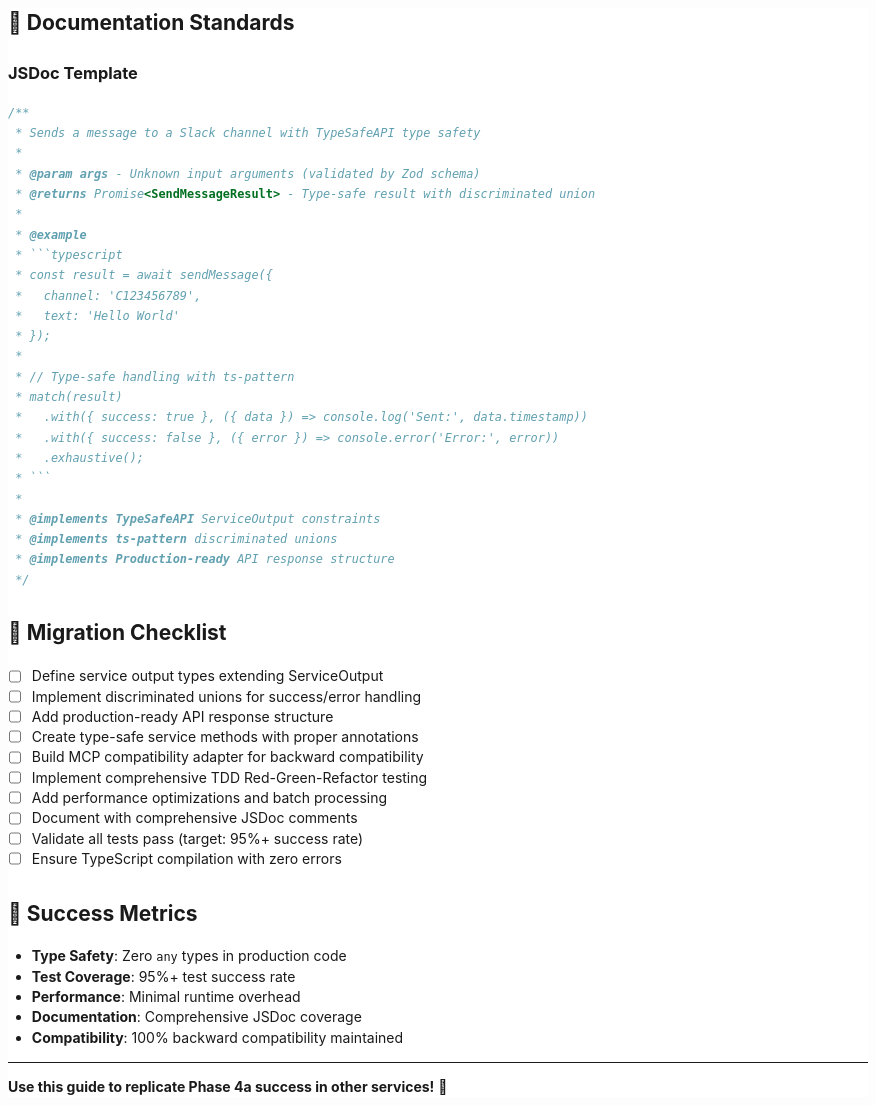 ## 📝 Documentation Standards

### JSDoc Template
```typescript
/**
 * Sends a message to a Slack channel with TypeSafeAPI type safety
 * 
 * @param args - Unknown input arguments (validated by Zod schema)
 * @returns Promise<SendMessageResult> - Type-safe result with discriminated union
 * 
 * @example
 * ```typescript
 * const result = await sendMessage({ 
 *   channel: 'C123456789', 
 *   text: 'Hello World' 
 * });
 * 
 * // Type-safe handling with ts-pattern
 * match(result)
 *   .with({ success: true }, ({ data }) => console.log('Sent:', data.timestamp))
 *   .with({ success: false }, ({ error }) => console.error('Error:', error))
 *   .exhaustive();
 * ```
 * 
 * @implements TypeSafeAPI ServiceOutput constraints
 * @implements ts-pattern discriminated unions
 * @implements Production-ready API response structure
 */
```

## 🔄 Migration Checklist

- [ ] Define service output types extending ServiceOutput
- [ ] Implement discriminated unions for success/error handling  
- [ ] Add production-ready API response structure
- [ ] Create type-safe service methods with proper annotations
- [ ] Build MCP compatibility adapter for backward compatibility
- [ ] Implement comprehensive TDD Red-Green-Refactor testing
- [ ] Add performance optimizations and batch processing
- [ ] Document with comprehensive JSDoc comments
- [ ] Validate all tests pass (target: 95%+ success rate)
- [ ] Ensure TypeScript compilation with zero errors

## 🎯 Success Metrics

- **Type Safety**: Zero `any` types in production code
- **Test Coverage**: 95%+ test success rate
- **Performance**: Minimal runtime overhead
- **Documentation**: Comprehensive JSDoc coverage
- **Compatibility**: 100% backward compatibility maintained

---

**Use this guide to replicate Phase 4a success in other services!** 🚀